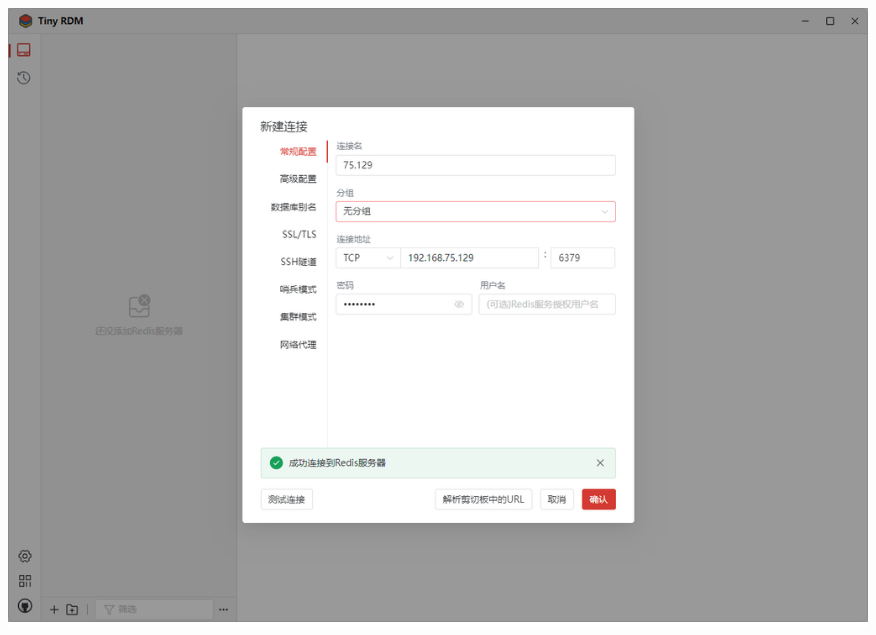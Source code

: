 ![1716294807723-a06acbc9-af3a-46a0-9219-002724b65473.png](./img/6PscNGN3Y6C5nou2/1716294807723-a06acbc9-af3a-46a0-9219-002724b65473-372549.png)